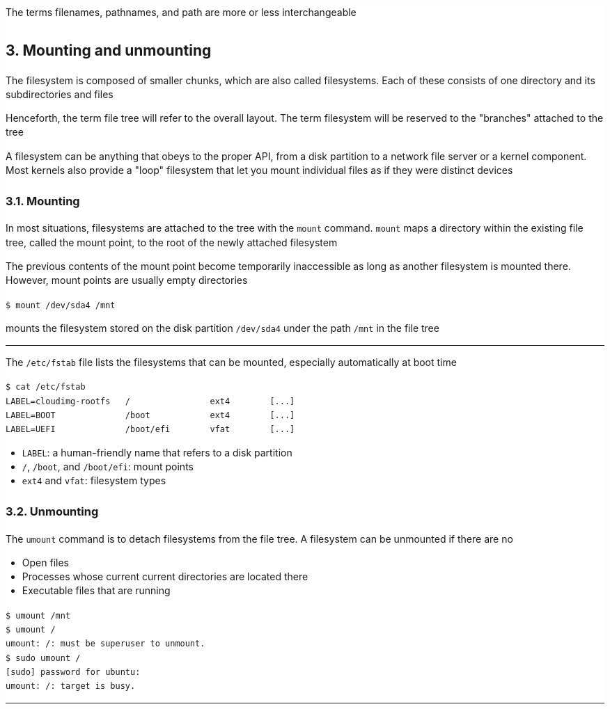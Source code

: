 The terms filenames, pathnames, and path are more or less interchangeable

## 3. Mounting and unmounting

The filesystem is composed of smaller chunks, which are also called filesystems. Each of these consists of one directory and its subdirectories and files

Henceforth, the term file tree will refer to the overall layout. The term filesystem will be reserved to the "branches" attached to the tree

A filesystem can be anything that obeys to the proper API, from a disk partition to a network file server or a kernel component. Most kernels also provide a "loop" filesystem that let you mount individual files as if they were distinct devices 

### 3.1. Mounting

In most situations, filesystems are attached to the tree with the `mount` command. `mount` maps a directory within the existing file tree, called the mount point, to the root of the newly attached filesystem

The previous contents of the mount point become temporarily inaccessible as long as another filesystem is mounted there. However, mount points are usually empty directories

```shell
$ mount /dev/sda4 /mnt
```

mounts the filesystem stored on the disk partition `/dev/sda4` under the path `/mnt` in the file tree

---

The `/etc/fstab` file lists the filesystems that can be mounted, especially automatically at boot time

```shell
$ cat /etc/fstab
LABEL=cloudimg-rootfs   /                ext4        [...]  
LABEL=BOOT              /boot            ext4        [...]
LABEL=UEFI              /boot/efi        vfat        [...]
```

- `LABEL`: a human-friendly name that refers to a disk partition
- `/`, `/boot`,  and `/boot/efi`: mount points
- `ext4` and `vfat`: filesystem types

### 3.2. Unmounting

The `umount` command is to detach filesystems from the file tree. A filesystem can be unmounted if there are no
- Open files
- Processes whose current current directories are located there
- Executable files that are running

```shell
$ umount /mnt
$ umount /
umount: /: must be superuser to unmount.
$ sudo umount /
[sudo] password for ubuntu:
umount: /: target is busy.
```

---